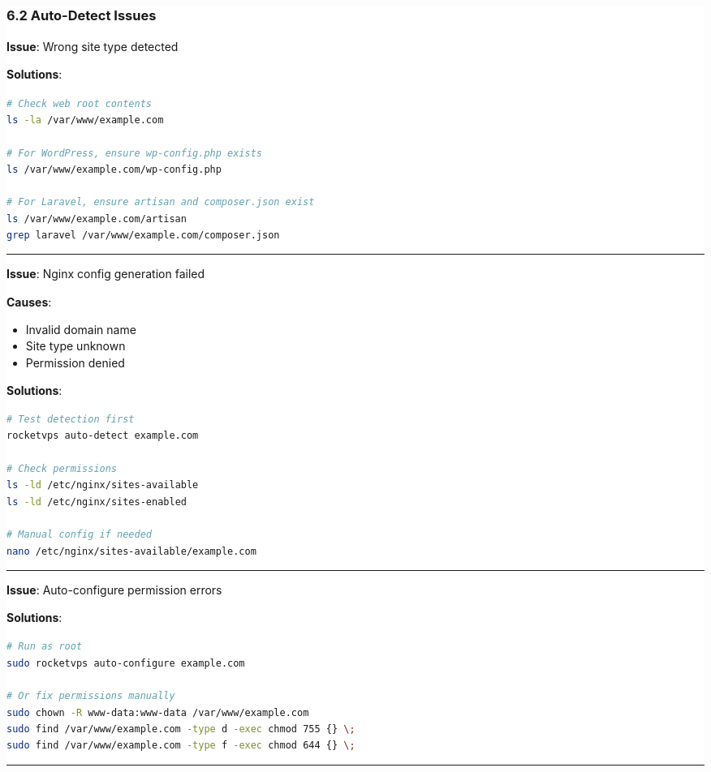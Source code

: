 
### 6.2 Auto-Detect Issues

**Issue**: Wrong site type detected

**Solutions**:
```bash
# Check web root contents
ls -la /var/www/example.com

# For WordPress, ensure wp-config.php exists
ls /var/www/example.com/wp-config.php

# For Laravel, ensure artisan and composer.json exist
ls /var/www/example.com/artisan
grep laravel /var/www/example.com/composer.json
```

---

**Issue**: Nginx config generation failed

**Causes**:
- Invalid domain name
- Site type unknown
- Permission denied

**Solutions**:
```bash
# Test detection first
rocketvps auto-detect example.com

# Check permissions
ls -ld /etc/nginx/sites-available
ls -ld /etc/nginx/sites-enabled

# Manual config if needed
nano /etc/nginx/sites-available/example.com
```

---

**Issue**: Auto-configure permission errors

**Solutions**:
```bash
# Run as root
sudo rocketvps auto-configure example.com

# Or fix permissions manually
sudo chown -R www-data:www-data /var/www/example.com
sudo find /var/www/example.com -type d -exec chmod 755 {} \;
sudo find /var/www/example.com -type f -exec chmod 644 {} \;
```

---
